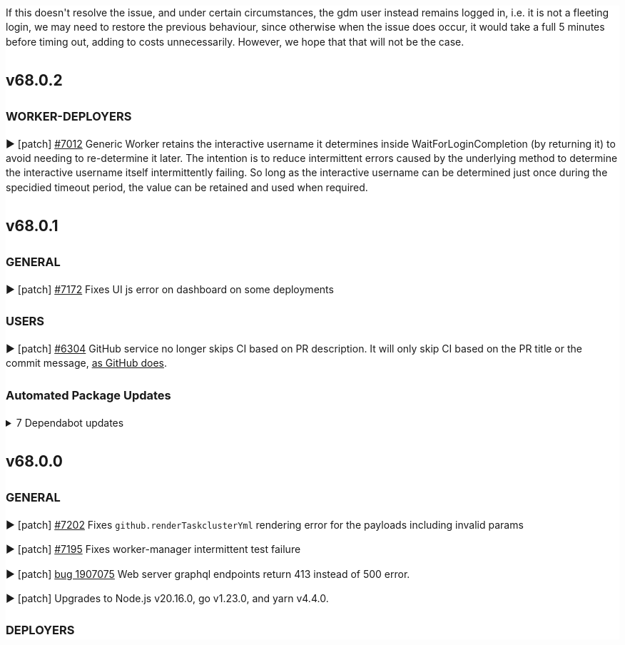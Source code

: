 If this doesn't resolve the issue, and under certain circumstances, the gdm
user instead remains logged in, i.e. it is not a fleeting login, we may need to
restore the previous behaviour, since otherwise when the issue does occur, it
would take a full 5 minutes before timing out, adding to costs unnecessarily.
However, we hope that that will not be the case.

## v68.0.2

### WORKER-DEPLOYERS

▶ [patch] [#7012](https://github.com/taskcluster/taskcluster/issues/7012)
Generic Worker retains the interactive username it determines inside WaitForLoginCompletion (by returning it) to avoid needing to re-determine it later. The intention is to reduce intermittent errors caused by the underlying method to determine the interactive username itself intermittently failing. So long as the interactive username can be determined just once during the specidied timeout period, the value can be retained and used when required.

## v68.0.1

### GENERAL

▶ [patch] [#7172](https://github.com/taskcluster/taskcluster/issues/7172)
Fixes UI js error on dashboard on some deployments

### USERS

▶ [patch] [#6304](https://github.com/taskcluster/taskcluster/issues/6304)
GitHub service no longer skips CI based on PR description. It will only skip CI based on the PR title or the commit message, [as GitHub does](https://docs.github.com/en/actions/managing-workflow-runs-and-deployments/managing-workflow-runs/skipping-workflow-runs).

### Automated Package Updates

<details><summary>7 Dependabot updates</summary></details>

## v68.0.0

### GENERAL

▶ [patch] [#7202](https://github.com/taskcluster/taskcluster/issues/7202)
Fixes `github.renderTaskclusterYml` rendering error for the payloads including invalid params

▶ [patch] [#7195](https://github.com/taskcluster/taskcluster/issues/7195)
Fixes worker-manager intermittent test failure

▶ [patch] [bug 1907075](http://bugzil.la/1907075)
Web server graphql endpoints return 413 instead of 500 error.

▶ [patch]
Upgrades to Node.js v20.16.0, go v1.23.0, and yarn v4.4.0.

### DEPLOYERS
